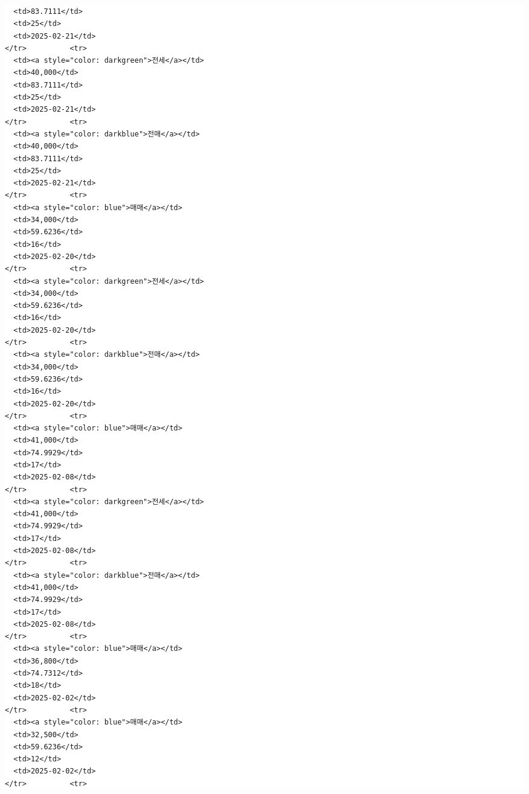       <td>83.7111</td>
      <td>25</td>
      <td>2025-02-21</td>
    </tr>          <tr>
      <td><a style="color: darkgreen">전세</a></td>
      <td>40,000</td>
      <td>83.7111</td>
      <td>25</td>
      <td>2025-02-21</td>
    </tr>          <tr>
      <td><a style="color: darkblue">전매</a></td>
      <td>40,000</td>
      <td>83.7111</td>
      <td>25</td>
      <td>2025-02-21</td>
    </tr>          <tr>
      <td><a style="color: blue">매매</a></td>
      <td>34,000</td>
      <td>59.6236</td>
      <td>16</td>
      <td>2025-02-20</td>
    </tr>          <tr>
      <td><a style="color: darkgreen">전세</a></td>
      <td>34,000</td>
      <td>59.6236</td>
      <td>16</td>
      <td>2025-02-20</td>
    </tr>          <tr>
      <td><a style="color: darkblue">전매</a></td>
      <td>34,000</td>
      <td>59.6236</td>
      <td>16</td>
      <td>2025-02-20</td>
    </tr>          <tr>
      <td><a style="color: blue">매매</a></td>
      <td>41,000</td>
      <td>74.9929</td>
      <td>17</td>
      <td>2025-02-08</td>
    </tr>          <tr>
      <td><a style="color: darkgreen">전세</a></td>
      <td>41,000</td>
      <td>74.9929</td>
      <td>17</td>
      <td>2025-02-08</td>
    </tr>          <tr>
      <td><a style="color: darkblue">전매</a></td>
      <td>41,000</td>
      <td>74.9929</td>
      <td>17</td>
      <td>2025-02-08</td>
    </tr>          <tr>
      <td><a style="color: blue">매매</a></td>
      <td>36,800</td>
      <td>74.7312</td>
      <td>18</td>
      <td>2025-02-02</td>
    </tr>          <tr>
      <td><a style="color: blue">매매</a></td>
      <td>32,500</td>
      <td>59.6236</td>
      <td>12</td>
      <td>2025-02-02</td>
    </tr>          <tr>
